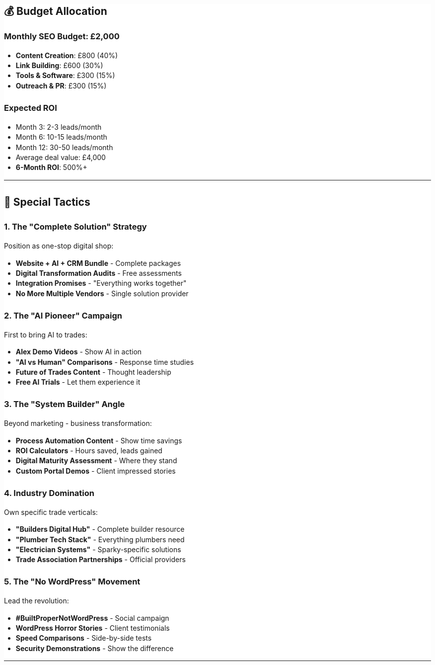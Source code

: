 
## 💰 Budget Allocation

### Monthly SEO Budget: £2,000
- **Content Creation**: £800 (40%)
- **Link Building**: £600 (30%)
- **Tools & Software**: £300 (15%)
- **Outreach & PR**: £300 (15%)

### Expected ROI
- Month 3: 2-3 leads/month
- Month 6: 10-15 leads/month
- Month 12: 30-50 leads/month
- Average deal value: £4,000
- **6-Month ROI**: 500%+

---

## 🎪 Special Tactics

### 1. The "Complete Solution" Strategy
Position as one-stop digital shop:
- **Website + AI + CRM Bundle** - Complete packages
- **Digital Transformation Audits** - Free assessments
- **Integration Promises** - "Everything works together"
- **No More Multiple Vendors** - Single solution provider

### 2. The "AI Pioneer" Campaign
First to bring AI to trades:
- **Alex Demo Videos** - Show AI in action
- **"AI vs Human" Comparisons** - Response time studies
- **Future of Trades Content** - Thought leadership
- **Free AI Trials** - Let them experience it

### 3. The "System Builder" Angle
Beyond marketing - business transformation:
- **Process Automation Content** - Show time savings
- **ROI Calculators** - Hours saved, leads gained
- **Digital Maturity Assessment** - Where they stand
- **Custom Portal Demos** - Client impressed stories

### 4. Industry Domination
Own specific trade verticals:
- **"Builders Digital Hub"** - Complete builder resource
- **"Plumber Tech Stack"** - Everything plumbers need
- **"Electrician Systems"** - Sparky-specific solutions
- **Trade Association Partnerships** - Official providers

### 5. The "No WordPress" Movement
Lead the revolution:
- **#BuiltProperNotWordPress** - Social campaign
- **WordPress Horror Stories** - Client testimonials
- **Speed Comparisons** - Side-by-side tests
- **Security Demonstrations** - Show the difference

---